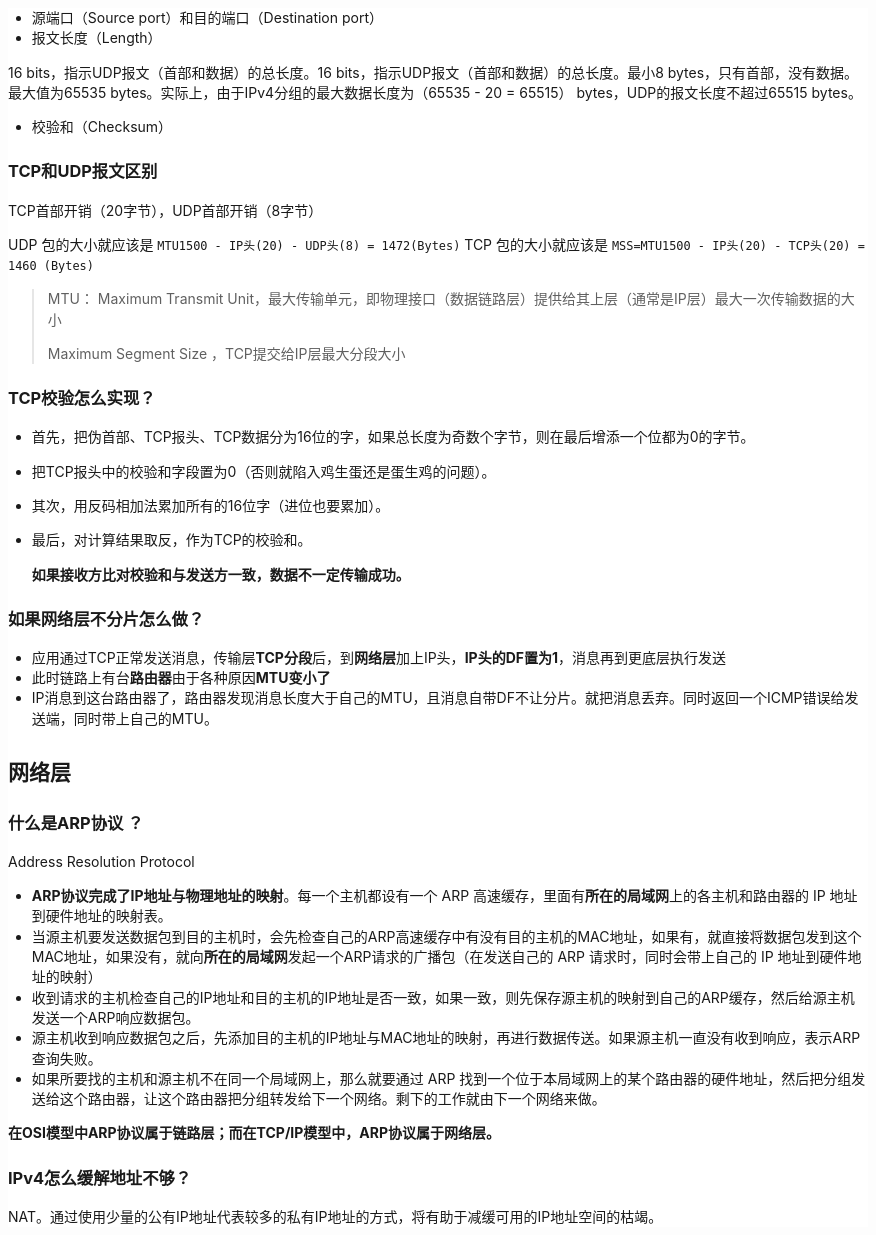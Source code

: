 - 源端口（Source port）和目的端口（Destination port）
- 报文长度（Length）

16 bits，指示UDP报文（首部和数据）的总长度。16 bits，指示UDP报文（首部和数据）的总长度。最小8 bytes，只有首部，没有数据。最大值为65535 bytes。实际上，由于IPv4分组的最大数据长度为（65535 - 20 = 65515） bytes，UDP的报文长度不超过65515 bytes。

- 校验和（Checksum）

### TCP和UDP报文区别

TCP首部开销（20字节），UDP首部开销（8字节）

UDP 包的大小就应该是 `MTU1500 - IP头(20) - UDP头(8) = 1472(Bytes)`
TCP 包的大小就应该是 `MSS=MTU1500 - IP头(20) - TCP头(20) = 1460 (Bytes)`

> MTU： Maximum Transmit Unit，最大传输单元，即物理接口（数据链路层）提供给其上层（通常是IP层）最大一次传输数据的大小
>
> Maximum Segment Size ，TCP提交给IP层最大分段大小

### TCP校验怎么实现？

- 首先，把伪首部、TCP报头、TCP数据分为16位的字，如果总长度为奇数个字节，则在最后增添一个位都为0的字节。

- 把TCP报头中的校验和字段置为0（否则就陷入鸡生蛋还是蛋生鸡的问题）。

- 其次，用反码相加法累加所有的16位字（进位也要累加）。

- 最后，对计算结果取反，作为TCP的校验和。

  **如果接收方比对校验和与发送方一致，数据不一定传输成功。**

### 如果网络层不分片怎么做？

- 应用通过TCP正常发送消息，传输层**TCP分段**后，到**网络层**加上IP头，**IP头的DF置为1**，消息再到更底层执行发送
- 此时链路上有台**路由器**由于各种原因**MTU变小了**
- IP消息到这台路由器了，路由器发现消息长度大于自己的MTU，且消息自带DF不让分片。就把消息丢弃。同时返回一个ICMP错误给发送端，同时带上自己的MTU。

## 网络层

### 什么是ARP协议 ？

Address Resolution Protocol

- **ARP协议完成了IP地址与物理地址的映射**。每一个主机都设有一个 ARP 高速缓存，里面有**所在的局域网**上的各主机和路由器的 IP 地址到硬件地址的映射表。
- 当源主机要发送数据包到目的主机时，会先检查自己的ARP高速缓存中有没有目的主机的MAC地址，如果有，就直接将数据包发到这个MAC地址，如果没有，就向**所在的局域网**发起一个ARP请求的广播包（在发送自己的 ARP 请求时，同时会带上自己的 IP 地址到硬件地址的映射）
- 收到请求的主机检查自己的IP地址和目的主机的IP地址是否一致，如果一致，则先保存源主机的映射到自己的ARP缓存，然后给源主机发送一个ARP响应数据包。
- 源主机收到响应数据包之后，先添加目的主机的IP地址与MAC地址的映射，再进行数据传送。如果源主机一直没有收到响应，表示ARP查询失败。
- 如果所要找的主机和源主机不在同一个局域网上，那么就要通过 ARP 找到一个位于本局域网上的某个路由器的硬件地址，然后把分组发送给这个路由器，让这个路由器把分组转发给下一个网络。剩下的工作就由下一个网络来做。

**在OSI模型中ARP协议属于链路层；而在TCP/IP模型中，ARP协议属于网络层。**

### IPv4怎么缓解地址不够？

NAT。通过使用少量的公有IP地址代表较多的私有IP地址的方式，将有助于减缓可用的IP地址空间的枯竭。
